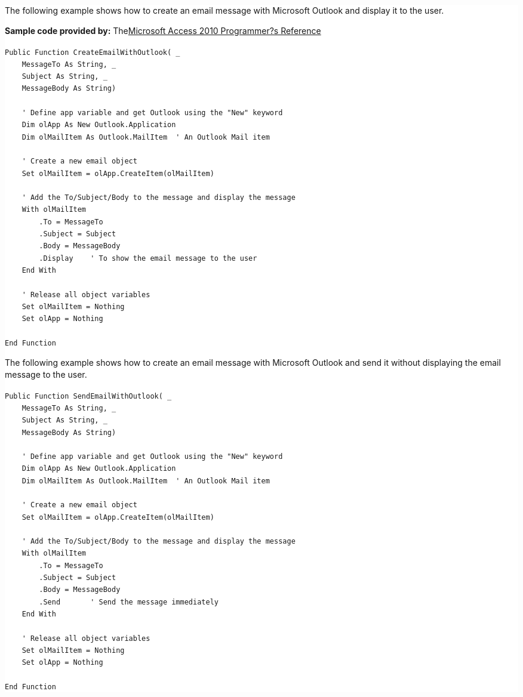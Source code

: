 The following example shows how to create an email message with Microsoft Outlook and display it to the user.

 **Sample code provided by:** The[Microsoft Access 2010 Programmer?s Reference](http://www.wrox.com/WileyCDA/WroxTitle/Access-2010-Programmer-s-Reference.productCd-0470591668.mdl)




```
Public Function CreateEmailWithOutlook( _
    MessageTo As String, _
    Subject As String, _
    MessageBody As String)

    ' Define app variable and get Outlook using the "New" keyword
    Dim olApp As New Outlook.Application
    Dim olMailItem As Outlook.MailItem  ' An Outlook Mail item
 
    ' Create a new email object
    Set olMailItem = olApp.CreateItem(olMailItem)

    ' Add the To/Subject/Body to the message and display the message
    With olMailItem
        .To = MessageTo
        .Subject = Subject
        .Body = MessageBody
        .Display    ' To show the email message to the user
    End With

    ' Release all object variables
    Set olMailItem = Nothing
    Set olApp = Nothing

End Function
```

The following example shows how to create an email message with Microsoft Outlook and send it without displaying the email message to the user.




```
Public Function SendEmailWithOutlook( _
    MessageTo As String, _
    Subject As String, _
    MessageBody As String)

    ' Define app variable and get Outlook using the "New" keyword
    Dim olApp As New Outlook.Application
    Dim olMailItem As Outlook.MailItem  ' An Outlook Mail item
 
    ' Create a new email object
    Set olMailItem = olApp.CreateItem(olMailItem)

    ' Add the To/Subject/Body to the message and display the message
    With olMailItem
        .To = MessageTo
        .Subject = Subject
        .Body = MessageBody
        .Send       ' Send the message immediately
    End With

    ' Release all object variables
    Set olMailItem = Nothing
    Set olApp = Nothing

End Function
```